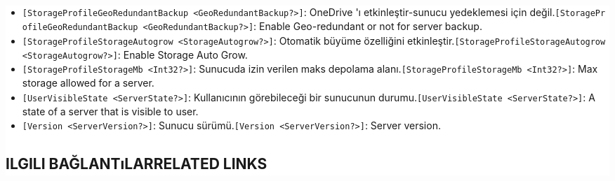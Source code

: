   - <span data-ttu-id="a30ee-164">`[StorageProfileGeoRedundantBackup <GeoRedundantBackup?>]`: OneDrive 'ı etkinleştir-sunucu yedeklemesi için değil.</span><span class="sxs-lookup"><span data-stu-id="a30ee-164">`[StorageProfileGeoRedundantBackup <GeoRedundantBackup?>]`: Enable Geo-redundant or not for server backup.</span></span>
  - <span data-ttu-id="a30ee-165">`[StorageProfileStorageAutogrow <StorageAutogrow?>]`: Otomatik büyüme özelliğini etkinleştir.</span><span class="sxs-lookup"><span data-stu-id="a30ee-165">`[StorageProfileStorageAutogrow <StorageAutogrow?>]`: Enable Storage Auto Grow.</span></span>
  - <span data-ttu-id="a30ee-166">`[StorageProfileStorageMb <Int32?>]`: Sunucuda izin verilen maks depolama alanı.</span><span class="sxs-lookup"><span data-stu-id="a30ee-166">`[StorageProfileStorageMb <Int32?>]`: Max storage allowed for a server.</span></span>
  - <span data-ttu-id="a30ee-167">`[UserVisibleState <ServerState?>]`: Kullanıcının görebileceği bir sunucunun durumu.</span><span class="sxs-lookup"><span data-stu-id="a30ee-167">`[UserVisibleState <ServerState?>]`: A state of a server that is visible to user.</span></span>
  - <span data-ttu-id="a30ee-168">`[Version <ServerVersion?>]`: Sunucu sürümü.</span><span class="sxs-lookup"><span data-stu-id="a30ee-168">`[Version <ServerVersion?>]`: Server version.</span></span>

## <span data-ttu-id="a30ee-169">ILGILI BAĞLANTıLAR</span><span class="sxs-lookup"><span data-stu-id="a30ee-169">RELATED LINKS</span></span>

